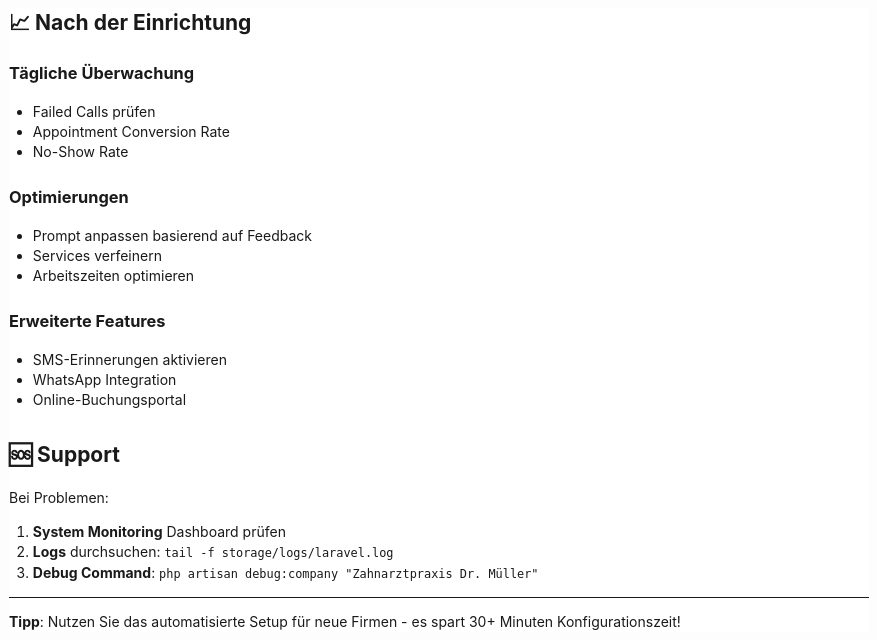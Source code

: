 ## 📈 Nach der Einrichtung

### Tägliche Überwachung
- Failed Calls prüfen
- Appointment Conversion Rate
- No-Show Rate

### Optimierungen
- Prompt anpassen basierend auf Feedback
- Services verfeinern
- Arbeitszeiten optimieren

### Erweiterte Features
- SMS-Erinnerungen aktivieren
- WhatsApp Integration
- Online-Buchungsportal

## 🆘 Support

Bei Problemen:
1. **System Monitoring** Dashboard prüfen
2. **Logs** durchsuchen: `tail -f storage/logs/laravel.log`
3. **Debug Command**: `php artisan debug:company "Zahnarztpraxis Dr. Müller"`

---

**Tipp**: Nutzen Sie das automatisierte Setup für neue Firmen - es spart 30+ Minuten Konfigurationszeit!